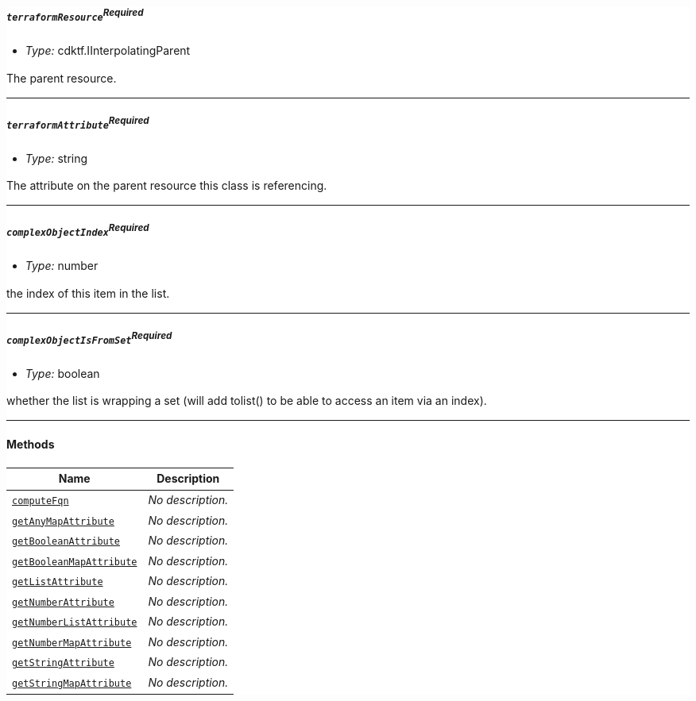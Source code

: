
##### `terraformResource`<sup>Required</sup> <a name="terraformResource" id="@cdktf/provider-azurerm.dataFactoryDatasetCosmosdbSqlapi.DataFactoryDatasetCosmosdbSqlapiSchemaColumnOutputReference.Initializer.parameter.terraformResource"></a>

- *Type:* cdktf.IInterpolatingParent

The parent resource.

---

##### `terraformAttribute`<sup>Required</sup> <a name="terraformAttribute" id="@cdktf/provider-azurerm.dataFactoryDatasetCosmosdbSqlapi.DataFactoryDatasetCosmosdbSqlapiSchemaColumnOutputReference.Initializer.parameter.terraformAttribute"></a>

- *Type:* string

The attribute on the parent resource this class is referencing.

---

##### `complexObjectIndex`<sup>Required</sup> <a name="complexObjectIndex" id="@cdktf/provider-azurerm.dataFactoryDatasetCosmosdbSqlapi.DataFactoryDatasetCosmosdbSqlapiSchemaColumnOutputReference.Initializer.parameter.complexObjectIndex"></a>

- *Type:* number

the index of this item in the list.

---

##### `complexObjectIsFromSet`<sup>Required</sup> <a name="complexObjectIsFromSet" id="@cdktf/provider-azurerm.dataFactoryDatasetCosmosdbSqlapi.DataFactoryDatasetCosmosdbSqlapiSchemaColumnOutputReference.Initializer.parameter.complexObjectIsFromSet"></a>

- *Type:* boolean

whether the list is wrapping a set (will add tolist() to be able to access an item via an index).

---

#### Methods <a name="Methods" id="Methods"></a>

| **Name** | **Description** |
| --- | --- |
| <code><a href="#@cdktf/provider-azurerm.dataFactoryDatasetCosmosdbSqlapi.DataFactoryDatasetCosmosdbSqlapiSchemaColumnOutputReference.computeFqn">computeFqn</a></code> | *No description.* |
| <code><a href="#@cdktf/provider-azurerm.dataFactoryDatasetCosmosdbSqlapi.DataFactoryDatasetCosmosdbSqlapiSchemaColumnOutputReference.getAnyMapAttribute">getAnyMapAttribute</a></code> | *No description.* |
| <code><a href="#@cdktf/provider-azurerm.dataFactoryDatasetCosmosdbSqlapi.DataFactoryDatasetCosmosdbSqlapiSchemaColumnOutputReference.getBooleanAttribute">getBooleanAttribute</a></code> | *No description.* |
| <code><a href="#@cdktf/provider-azurerm.dataFactoryDatasetCosmosdbSqlapi.DataFactoryDatasetCosmosdbSqlapiSchemaColumnOutputReference.getBooleanMapAttribute">getBooleanMapAttribute</a></code> | *No description.* |
| <code><a href="#@cdktf/provider-azurerm.dataFactoryDatasetCosmosdbSqlapi.DataFactoryDatasetCosmosdbSqlapiSchemaColumnOutputReference.getListAttribute">getListAttribute</a></code> | *No description.* |
| <code><a href="#@cdktf/provider-azurerm.dataFactoryDatasetCosmosdbSqlapi.DataFactoryDatasetCosmosdbSqlapiSchemaColumnOutputReference.getNumberAttribute">getNumberAttribute</a></code> | *No description.* |
| <code><a href="#@cdktf/provider-azurerm.dataFactoryDatasetCosmosdbSqlapi.DataFactoryDatasetCosmosdbSqlapiSchemaColumnOutputReference.getNumberListAttribute">getNumberListAttribute</a></code> | *No description.* |
| <code><a href="#@cdktf/provider-azurerm.dataFactoryDatasetCosmosdbSqlapi.DataFactoryDatasetCosmosdbSqlapiSchemaColumnOutputReference.getNumberMapAttribute">getNumberMapAttribute</a></code> | *No description.* |
| <code><a href="#@cdktf/provider-azurerm.dataFactoryDatasetCosmosdbSqlapi.DataFactoryDatasetCosmosdbSqlapiSchemaColumnOutputReference.getStringAttribute">getStringAttribute</a></code> | *No description.* |
| <code><a href="#@cdktf/provider-azurerm.dataFactoryDatasetCosmosdbSqlapi.DataFactoryDatasetCosmosdbSqlapiSchemaColumnOutputReference.getStringMapAttribute">getStringMapAttribute</a></code> | *No description.* |